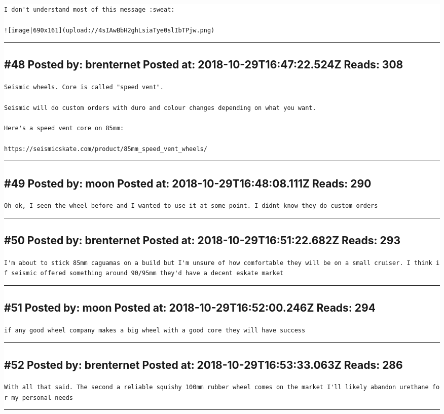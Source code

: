 ```
I don't understand most of this message :sweat:

![image|690x161](upload://4sIAwBbH2ghLsiaTye0slIbTPjw.png)
```

---
## \#48 Posted by: brenternet Posted at: 2018-10-29T16:47:22.524Z Reads: 308

```
Seismic wheels. Core is called "speed vent".

Seismic will do custom orders with duro and colour changes depending on what you want.

Here's a speed vent core on 85mm:

https://seismicskate.com/product/85mm_speed_vent_wheels/
```

---
## \#49 Posted by: moon Posted at: 2018-10-29T16:48:08.111Z Reads: 290

```
Oh ok, I seen the wheel before and I wanted to use it at some point. I didnt know they do custom orders
```

---
## \#50 Posted by: brenternet Posted at: 2018-10-29T16:51:22.682Z Reads: 293

```
I'm about to stick 85mm caguamas on a build but I'm unsure of how comfortable they will be on a small cruiser. I think if seismic offered something around 90/95mm they'd have a decent eskate market
```

---
## \#51 Posted by: moon Posted at: 2018-10-29T16:52:00.246Z Reads: 294

```
if any good wheel company makes a big wheel with a good core they will have success
```

---
## \#52 Posted by: brenternet Posted at: 2018-10-29T16:53:33.063Z Reads: 286

```
With all that said. The second a reliable squishy 100mm rubber wheel comes on the market I'll likely abandon urethane for my personal needs
```

---